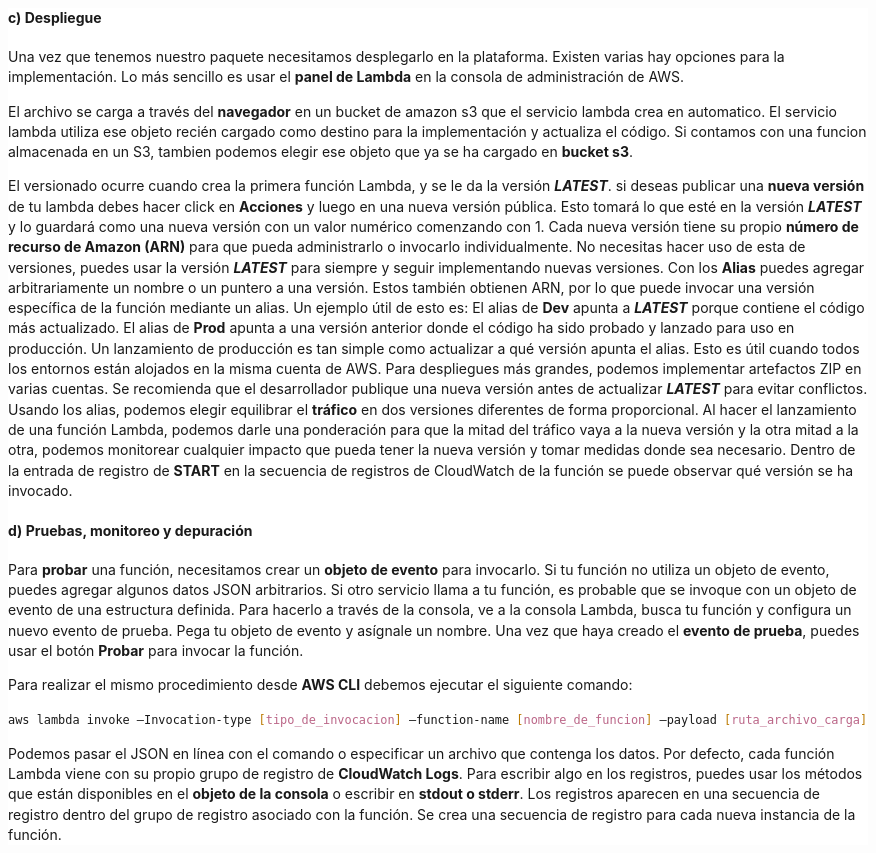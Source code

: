 

#### c) Despliegue
 
Una vez que tenemos nuestro paquete necesitamos desplegarlo en la plataforma. Existen varias hay opciones para la implementación. Lo más sencillo es usar el **panel de Lambda** en la consola de administración de AWS.


El archivo se carga a través del **navegador** en un bucket de amazon s3 que el servicio lambda crea en automatico. El servicio lambda utiliza ese objeto recién cargado como destino para la implementación y actualiza el código. Si contamos con una funcion almacenada en un S3, tambien podemos elegir ese objeto que ya se ha cargado en **bucket s3**. 
 
El versionado ocurre cuando crea la primera función Lambda, y se le da la versión **_LATEST_**. si deseas publicar una **nueva versión** de tu lambda debes hacer click en **Acciones** y luego en una nueva versión pública. Esto tomará lo que esté en la versión **_LATEST_** y lo guardará como una nueva versión con un valor numérico comenzando con 1. Cada nueva versión tiene su propio **número de recurso de Amazon (ARN)** para que pueda administrarlo o invocarlo individualmente. No necesitas hacer uso de esta de versiones, puedes usar la versión **_LATEST_** para siempre y seguir implementando nuevas versiones. Con los **Alias** puedes agregar arbitrariamente un nombre o un puntero a una versión. Estos también obtienen ARN, por lo que puede invocar una versión específica de la función mediante un alias. Un ejemplo útil de esto es: El alias de **Dev** apunta a **_LATEST_** porque contiene el código más actualizado. El alias de **Prod** apunta a una versión anterior donde el código ha sido probado y lanzado para uso en producción. Un lanzamiento de producción es tan simple como actualizar a qué versión apunta el alias. Esto es útil cuando todos los entornos están alojados en la misma cuenta de AWS. Para despliegues más grandes, podemos implementar artefactos ZIP en varias cuentas. Se recomienda que el desarrollador publique una nueva versión antes de actualizar **_LATEST_** para evitar conflictos. Usando los alias, podemos elegir equilibrar el **tráfico** en dos versiones diferentes de forma proporcional. Al hacer el lanzamiento de una función Lambda, podemos darle una ponderación para que la mitad del tráfico vaya a la nueva versión y la otra mitad a la otra, podemos monitorear cualquier impacto que pueda tener la nueva versión y tomar medidas donde sea necesario. Dentro de la entrada de registro de **START** en la secuencia de registros de CloudWatch de la función se puede observar qué versión se ha invocado.  
 
#### d) Pruebas, monitoreo y depuración              
 
Para **probar** una función, necesitamos crear un **objeto de evento** para invocarlo. Si tu función no utiliza un objeto de evento, puedes agregar algunos datos JSON arbitrarios. Si otro servicio llama a tu función, es probable que se invoque con un objeto de evento de una estructura definida. Para hacerlo a través de la consola, ve a la consola Lambda, busca tu función y configura un nuevo evento de prueba. Pega tu objeto de evento y asígnale un nombre. Una vez que haya creado el **evento de prueba**, puedes usar el botón **Probar** para invocar la función. 
 
Para realizar el mismo procedimiento desde **AWS CLI** debemos ejecutar el siguiente comando:
```bash
aws lambda invoke –Invocation-type [tipo_de_invocacion] –function-name [nombre_de_funcion] –payload [ruta_archivo_carga] 
```
Podemos pasar el JSON en línea con el comando o especificar un archivo que contenga los datos.
Por defecto, cada función Lambda viene con su propio grupo de registro de **CloudWatch Logs**. Para escribir algo en los registros, puedes usar los métodos que están disponibles en el **objeto de la consola** o escribir en **stdout o stderr**. Los registros aparecen en una secuencia de registro dentro del grupo de registro asociado con la función. Se crea una secuencia de registro para cada nueva instancia de la función.  
